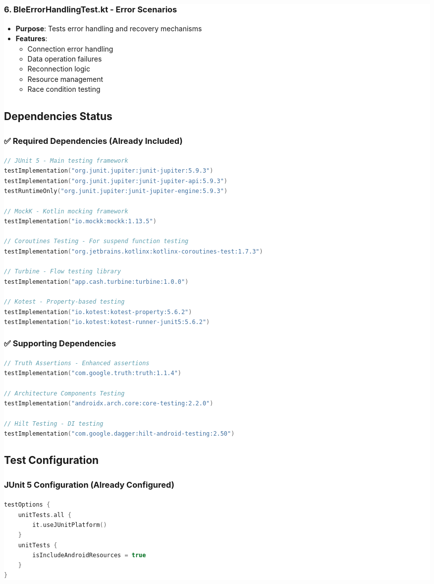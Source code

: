 ### 6. **BleErrorHandlingTest.kt** - Error Scenarios
- **Purpose**: Tests error handling and recovery mechanisms
- **Features**:
  - Connection error handling
  - Data operation failures
  - Reconnection logic
  - Resource management
  - Race condition testing

## Dependencies Status

### ✅ Required Dependencies (Already Included)

```kotlin
// JUnit 5 - Main testing framework
testImplementation("org.junit.jupiter:junit-jupiter:5.9.3")
testImplementation("org.junit.jupiter:junit-jupiter-api:5.9.3")
testRuntimeOnly("org.junit.jupiter:junit-jupiter-engine:5.9.3")

// MockK - Kotlin mocking framework
testImplementation("io.mockk:mockk:1.13.5")

// Coroutines Testing - For suspend function testing
testImplementation("org.jetbrains.kotlinx:kotlinx-coroutines-test:1.7.3")

// Turbine - Flow testing library
testImplementation("app.cash.turbine:turbine:1.0.0")

// Kotest - Property-based testing
testImplementation("io.kotest:kotest-property:5.6.2")
testImplementation("io.kotest:kotest-runner-junit5:5.6.2")
```

### ✅ Supporting Dependencies

```kotlin
// Truth Assertions - Enhanced assertions
testImplementation("com.google.truth:truth:1.1.4")

// Architecture Components Testing
testImplementation("androidx.arch.core:core-testing:2.2.0")

// Hilt Testing - DI testing
testImplementation("com.google.dagger:hilt-android-testing:2.50")
```

## Test Configuration

### JUnit 5 Configuration (Already Configured)
```kotlin
testOptions {
    unitTests.all {
        it.useJUnitPlatform()
    }
    unitTests {
        isIncludeAndroidResources = true
    }
}
```
